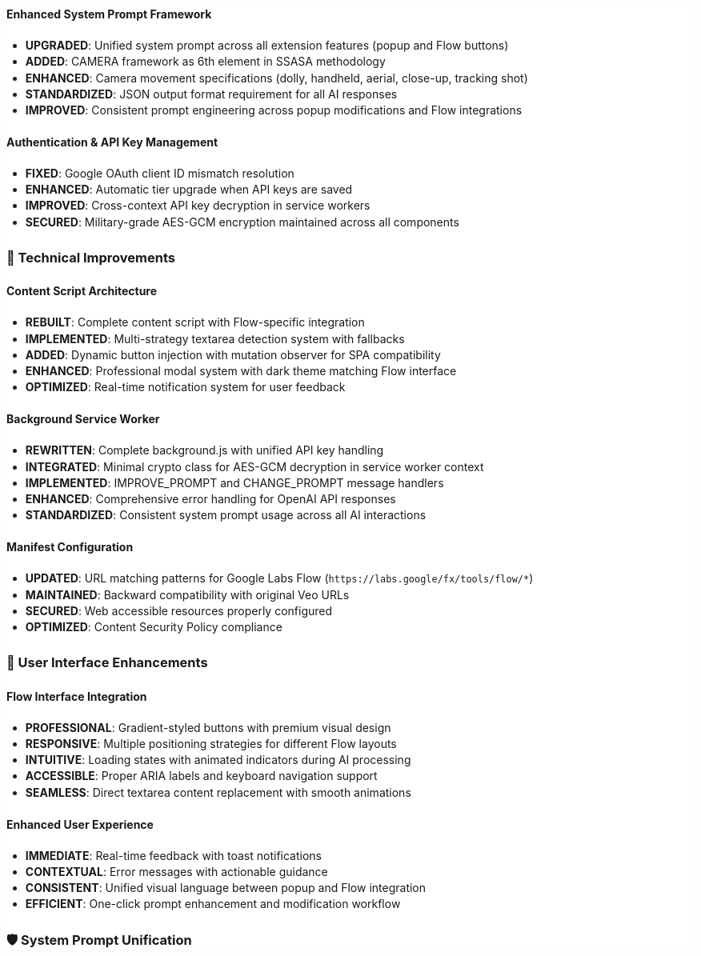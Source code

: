 #### Enhanced System Prompt Framework
- **UPGRADED**: Unified system prompt across all extension features (popup and Flow buttons)
- **ADDED**: CAMERA framework as 6th element in SSASA methodology
- **ENHANCED**: Camera movement specifications (dolly, handheld, aerial, close-up, tracking shot)
- **STANDARDIZED**: JSON output format requirement for all AI responses
- **IMPROVED**: Consistent prompt engineering across popup modifications and Flow integrations

#### Authentication & API Key Management
- **FIXED**: Google OAuth client ID mismatch resolution
- **ENHANCED**: Automatic tier upgrade when API keys are saved
- **IMPROVED**: Cross-context API key decryption in service workers
- **SECURED**: Military-grade AES-GCM encryption maintained across all components

### 🔧 Technical Improvements

#### Content Script Architecture
- **REBUILT**: Complete content script with Flow-specific integration
- **IMPLEMENTED**: Multi-strategy textarea detection system with fallbacks
- **ADDED**: Dynamic button injection with mutation observer for SPA compatibility
- **ENHANCED**: Professional modal system with dark theme matching Flow interface
- **OPTIMIZED**: Real-time notification system for user feedback

#### Background Service Worker
- **REWRITTEN**: Complete background.js with unified API key handling
- **INTEGRATED**: Minimal crypto class for AES-GCM decryption in service worker context
- **IMPLEMENTED**: IMPROVE_PROMPT and CHANGE_PROMPT message handlers
- **ENHANCED**: Comprehensive error handling for OpenAI API responses
- **STANDARDIZED**: Consistent system prompt usage across all AI interactions

#### Manifest Configuration
- **UPDATED**: URL matching patterns for Google Labs Flow (`https://labs.google/fx/tools/flow/*`)
- **MAINTAINED**: Backward compatibility with original Veo URLs
- **SECURED**: Web accessible resources properly configured
- **OPTIMIZED**: Content Security Policy compliance

### 🎨 User Interface Enhancements

#### Flow Interface Integration
- **PROFESSIONAL**: Gradient-styled buttons with premium visual design
- **RESPONSIVE**: Multiple positioning strategies for different Flow layouts
- **INTUITIVE**: Loading states with animated indicators during AI processing
- **ACCESSIBLE**: Proper ARIA labels and keyboard navigation support
- **SEAMLESS**: Direct textarea content replacement with smooth animations

#### Enhanced User Experience
- **IMMEDIATE**: Real-time feedback with toast notifications
- **CONTEXTUAL**: Error messages with actionable guidance
- **CONSISTENT**: Unified visual language between popup and Flow integration
- **EFFICIENT**: One-click prompt enhancement and modification workflow

### 🛡️ System Prompt Unification
